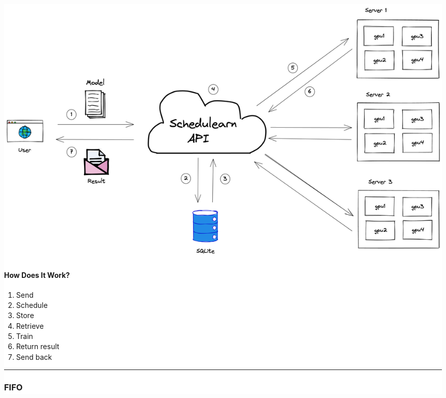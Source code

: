 ![bg right height:350px](./figures/procedure.png)

#### How Does It Work?
1. Send
2. Schedule
3. Store
4. Retrieve
5. Train
6. Return result
7. Send back

---

### FIFO
